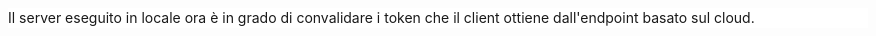 Il server eseguito in locale ora è in grado di convalidare i token che il client ottiene dall'endpoint basato sul cloud.


[portale di Azure]: https://portal.azure.com
[NuGet.org]: http://www.nuget.org/
[Microsoft.Azure.Mobile.Server.Quickstart]: http://www.nuget.org/packages/Microsoft.Azure.Mobile.Server.Quickstart/
[Microsoft.Azure.Mobile.Server.Authentication]: http://www.nuget.org/packages/Microsoft.Azure.Mobile.Server.Authentication/
[Microsoft.Azure.Mobile.Server.Login]: http://www.nuget.org/packages/Microsoft.Azure.Mobile.Server.Login/
[Microsoft.Azure.Mobile.Server.Notifications]: http://www.nuget.org/packages/Microsoft.Azure.Mobile.Server.Notifications/
[MapHttpAttributeRoutes]: https://msdn.microsoft.com/library/dn479134(v=vs.118).aspx


